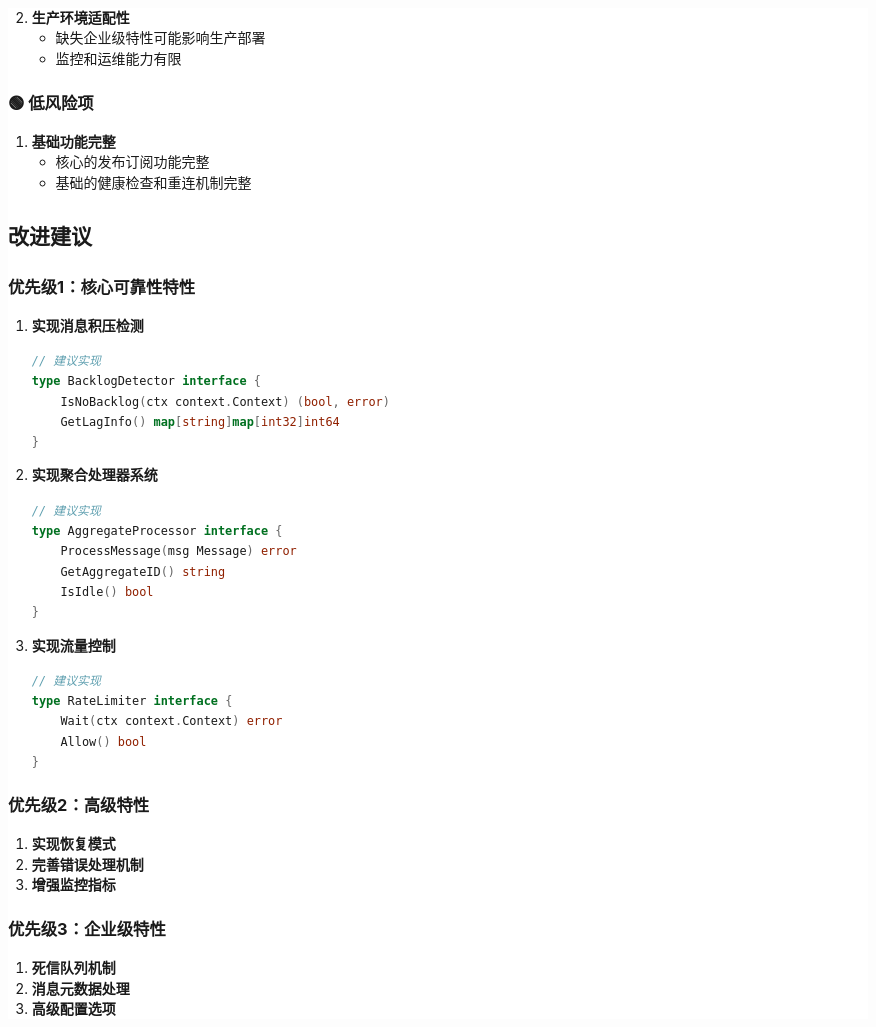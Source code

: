 2. **生产环境适配性**
   - 缺失企业级特性可能影响生产部署
   - 监控和运维能力有限

### 🟢 **低风险项**

1. **基础功能完整**
   - 核心的发布订阅功能完整
   - 基础的健康检查和重连机制完整

## 改进建议

### 优先级1：核心可靠性特性

1. **实现消息积压检测**
   ```go
   // 建议实现
   type BacklogDetector interface {
       IsNoBacklog(ctx context.Context) (bool, error)
       GetLagInfo() map[string]map[int32]int64
   }
   ```

2. **实现聚合处理器系统**
   ```go
   // 建议实现
   type AggregateProcessor interface {
       ProcessMessage(msg Message) error
       GetAggregateID() string
       IsIdle() bool
   }
   ```

3. **实现流量控制**
   ```go
   // 建议实现
   type RateLimiter interface {
       Wait(ctx context.Context) error
       Allow() bool
   }
   ```

### 优先级2：高级特性

1. **实现恢复模式**
2. **完善错误处理机制**
3. **增强监控指标**

### 优先级3：企业级特性

1. **死信队列机制**
2. **消息元数据处理**
3. **高级配置选项**
